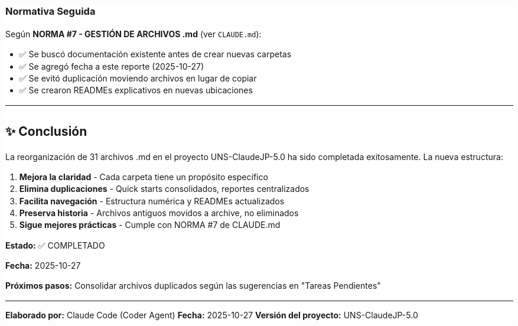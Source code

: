 ### Normativa Seguida
Según **NORMA #7 - GESTIÓN DE ARCHIVOS .md** (ver `CLAUDE.md`):
- ✅ Se buscó documentación existente antes de crear nuevas carpetas
- ✅ Se agregó fecha a este reporte (2025-10-27)
- ✅ Se evitó duplicación moviendo archivos en lugar de copiar
- ✅ Se crearon READMEs explicativos en nuevas ubicaciones

---

## ✨ Conclusión

La reorganización de 31 archivos .md en el proyecto UNS-ClaudeJP-5.0 ha sido completada exitosamente. La nueva estructura:

1. **Mejora la claridad** - Cada carpeta tiene un propósito específico
2. **Elimina duplicaciones** - Quick starts consolidados, reportes centralizados
3. **Facilita navegación** - Estructura numérica y READMEs actualizados
4. **Preserva historia** - Archivos antiguos movidos a archive, no eliminados
5. **Sigue mejores prácticas** - Cumple con NORMA #7 de CLAUDE.md

**Estado:** ✅ COMPLETADO

**Fecha:** 2025-10-27

**Próximos pasos:** Consolidar archivos duplicados según las sugerencias en "Tareas Pendientes"

---

**Elaborado por:** Claude Code (Coder Agent)
**Fecha:** 2025-10-27
**Versión del proyecto:** UNS-ClaudeJP-5.0

